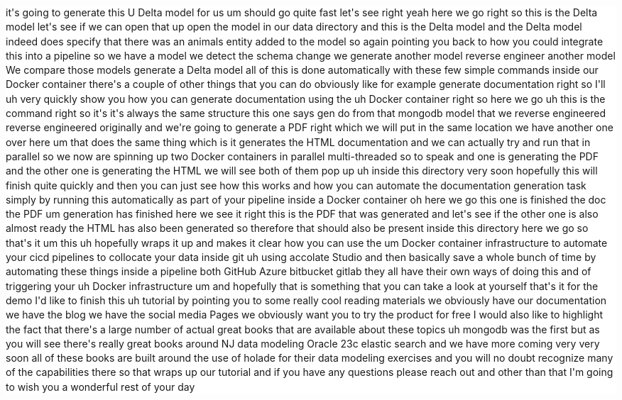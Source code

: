 it's going to generate this U Delta model for us um should go quite fast let's see right yeah here we go right so this is the Delta model let's see if we can open that up open the model in our data directory and this is the Delta model and the Delta model indeed does specify that there was an animals entity added to the model so again pointing you back to how you could integrate this into a pipeline so we have a model we detect the schema change we generate another model reverse engineer another model We compare those models generate a Delta model all of this is done automatically with these few simple commands inside our Docker container there's a couple of other things that you can do obviously like for example generate documentation right so I'll uh very quickly show you how you can generate documentation using the uh Docker container right so here we go uh this is the command right so it's it's always the same structure this one says gen do from that mongodb model that we reverse engineered reverse engineered originally and we're going to generate a PDF right which we will put in the same location we have another one over here um that does the same thing which is it generates the HTML documentation and we can actually try and run that in parallel so we now are spinning up two Docker containers in parallel multi-threaded so to speak and one is generating the PDF and the other one is generating the HTML we will see both of them pop up uh inside this directory very soon hopefully this will finish quite quickly and then you can just see how this works and how you can automate the documentation generation task simply by running this automatically as part of your pipeline inside a Docker container oh here we go this one is finished the doc the PDF um generation has finished here we see it right this is the PDF that was generated and let's see if the other one is also almost ready the HTML has also been generated so therefore that should also be present inside this directory here we go so that's it um this uh hopefully wraps it up and makes it clear how you can use the um Docker container infrastructure to automate your cicd pipelines to collocate your data inside git uh using accolate Studio and then basically save a whole bunch of time by automating these things inside a pipeline both GitHub Azure bitbucket gitlab they all have their own ways of doing this and of triggering your uh Docker infrastructure um and hopefully that is something that you can take a look at yourself that's it for the demo I'd like to finish this uh tutorial by pointing you to some really cool reading materials we obviously have our documentation we have the blog we have the social media Pages we obviously want you to try the product for free I would also like to highlight the fact that there's a large number of actual great books that are available about these topics uh mongodb was the first but as you will see there's really great books around NJ data modeling Oracle 23c elastic search and we have more coming very very soon all of these books are built around the use of holade for their data modeling exercises and you will no doubt recognize many of the capabilities there so that wraps up our tutorial and if you have any questions please reach out and other than that I'm going to wish you a wonderful rest of your day